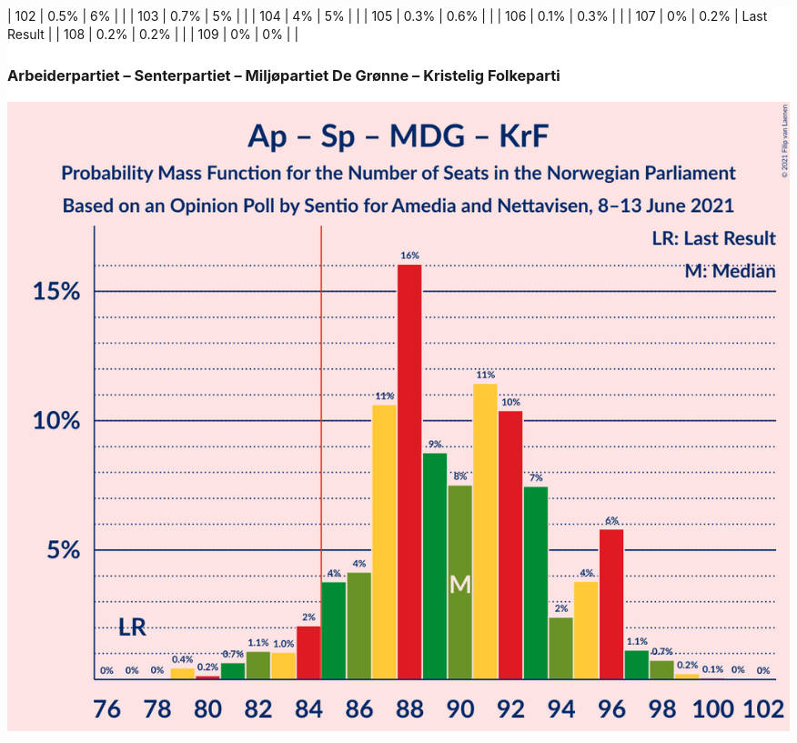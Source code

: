 | 102 | 0.5% | 6% |  |
| 103 | 0.7% | 5% |  |
| 104 | 4% | 5% |  |
| 105 | 0.3% | 0.6% |  |
| 106 | 0.1% | 0.3% |  |
| 107 | 0% | 0.2% | Last Result |
| 108 | 0.2% | 0.2% |  |
| 109 | 0% | 0% |  |

### Arbeiderpartiet – Senterpartiet – Miljøpartiet De Grønne – Kristelig Folkeparti

![Graph with seats probability mass function not yet produced](2021-06-13-Sentio-coalitions-seats-pmf-ap–sp–mdg–krf.png "Seats Probability Mass Function")
